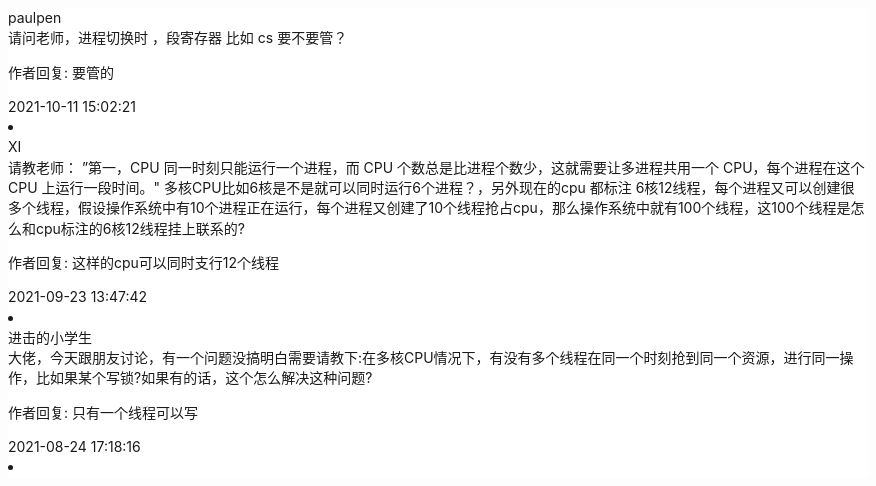 <div class="_2sjJGcOH_0">
  
<div class="_36ChpWj4_0">
  <div class="_2zFoi7sd_0"><span>paulpen</span>
  </div>
  <div class="_2_QraFYR_0">请问老师，进程切换时 ，段寄存器 比如 cs  要不要管？</div>
  <div class="_10o3OAxT_0">
    <p class="_3KxQPN3V_0">作者回复: 要管的 </p>
  </div>
  <div class="_3klNVc4Z_0">
    <div class="_3Hkula0k_0">2021-10-11 15:02:21</div>
  </div>
</div>
</div>
</li>
<li>
<div class="_2sjJGcOH_0">
  
<div class="_36ChpWj4_0">
  <div class="_2zFoi7sd_0"><span>XI</span>
  </div>
  <div class="_2_QraFYR_0">请教老师： ”第一，CPU 同一时刻只能运行一个进程，而 CPU 个数总是比进程个数少，这就需要让多进程共用一个 CPU，每个进程在这个 CPU 上运行一段时间。&quot; 多核CPU比如6核是不是就可以同时运行6个进程？，另外现在的cpu 都标注 6核12线程，每个进程又可以创建很多个线程，假设操作系统中有10个进程正在运行，每个进程又创建了10个线程抢占cpu，那么操作系统中就有100个线程，这100个线程是怎么和cpu标注的6核12线程挂上联系的?</div>
  <div class="_10o3OAxT_0">
    <p class="_3KxQPN3V_0">作者回复: 这样的cpu可以同时支行12个线程 </p>
  </div>
  <div class="_3klNVc4Z_0">
    <div class="_3Hkula0k_0">2021-09-23 13:47:42</div>
  </div>
</div>
</div>
</li>
<li>
<div class="_2sjJGcOH_0">
  
<div class="_36ChpWj4_0">
  <div class="_2zFoi7sd_0"><span>进击的小学生</span>
  </div>
  <div class="_2_QraFYR_0">大佬，今天跟朋友讨论，有一个问题没搞明白需要请教下:在多核CPU情况下，有没有多个线程在同一个时刻抢到同一个资源，进行同一操作，比如果某个写锁?如果有的话，这个怎么解决这种问题?</div>
  <div class="_10o3OAxT_0">
    <p class="_3KxQPN3V_0">作者回复: 只有一个线程可以写</p>
  </div>
  <div class="_3klNVc4Z_0">
    <div class="_3Hkula0k_0">2021-08-24 17:18:16</div>
  </div>
</div>
</div>
</li>
<li>
<div class="_2sjJGcOH_0">
  